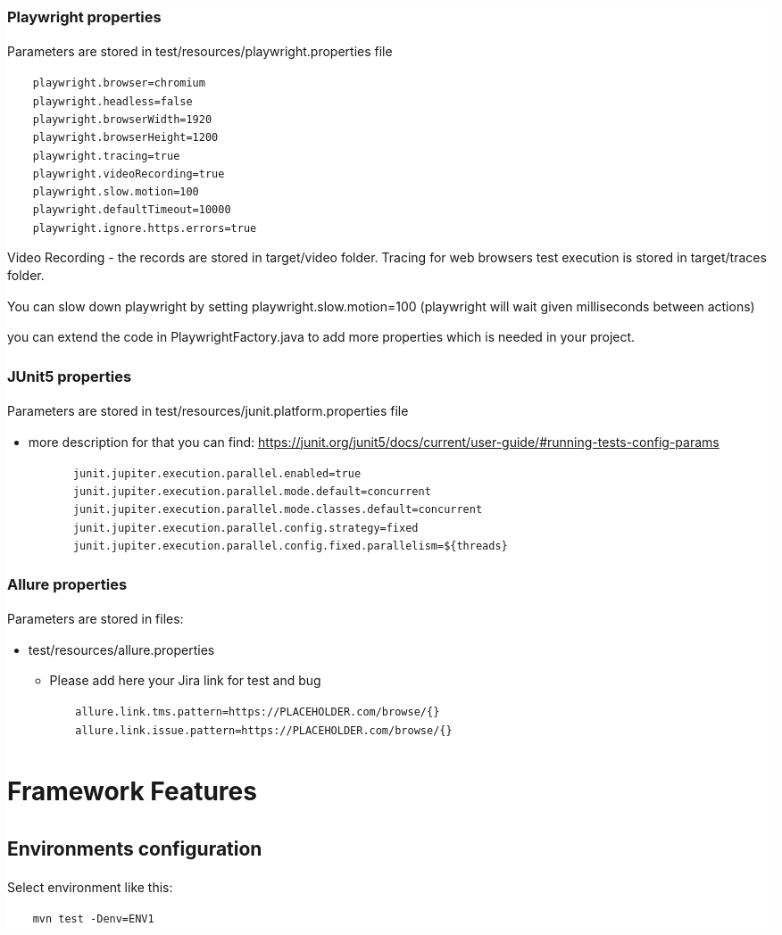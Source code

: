 ### Playwright properties

Parameters are stored in test/resources/playwright.properties file

        playwright.browser=chromium
        playwright.headless=false
        playwright.browserWidth=1920
        playwright.browserHeight=1200
        playwright.tracing=true
        playwright.videoRecording=true
        playwright.slow.motion=100
        playwright.defaultTimeout=10000
        playwright.ignore.https.errors=true

Video Recording - the records are stored in target/video folder.
Tracing for web browsers test execution is stored in target/traces folder.

You can slow down playwright by setting playwright.slow.motion=100 (playwright will wait given milliseconds between actions)

you can extend the code in PlaywrightFactory.java to add more properties which is needed in your project.

### JUnit5 properties

Parameters are stored in test/resources/junit.platform.properties file

- more description for that you can find: https://junit.org/junit5/docs/current/user-guide/#running-tests-config-params

             junit.jupiter.execution.parallel.enabled=true 
             junit.jupiter.execution.parallel.mode.default=concurrent 
             junit.jupiter.execution.parallel.mode.classes.default=concurrent 
             junit.jupiter.execution.parallel.config.strategy=fixed 
             junit.jupiter.execution.parallel.config.fixed.parallelism=${threads} 

### Allure properties

Parameters are stored in files:

* test/resources/allure.properties
    - Please add here your Jira link for test and bug

              allure.link.tms.pattern=https://PLACEHOLDER.com/browse/{}
              allure.link.issue.pattern=https://PLACEHOLDER.com/browse/{}


# Framework Features

## Environments configuration
Select environment like this:

        mvn test -Denv=ENV1
